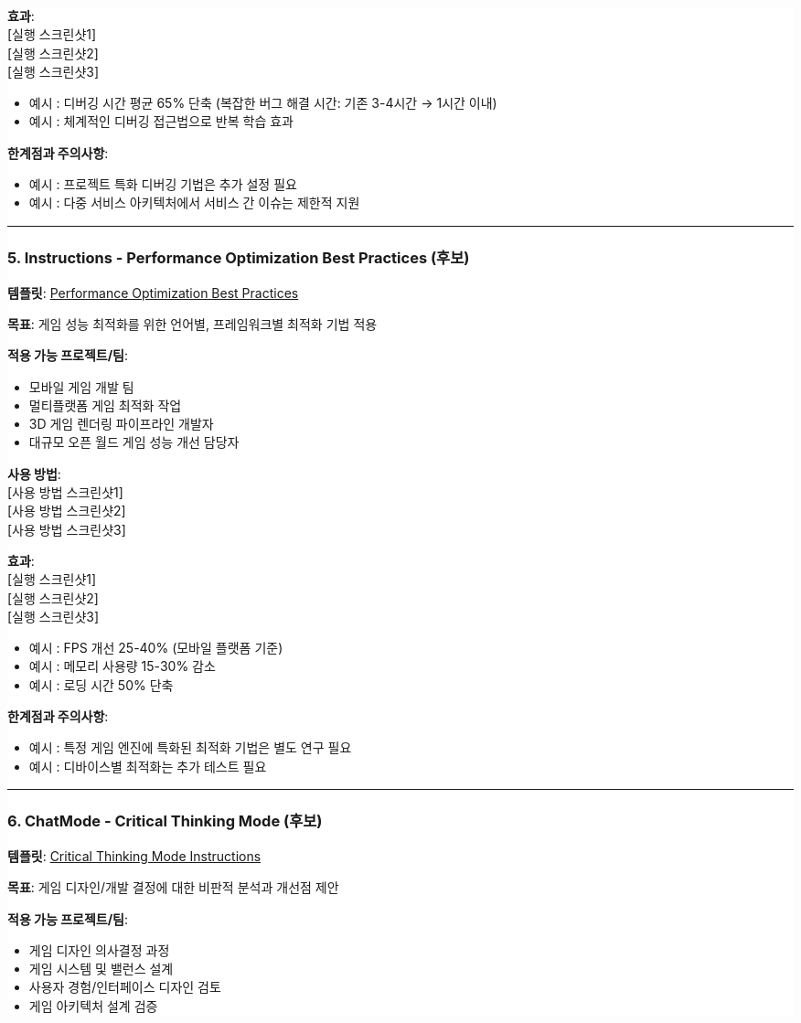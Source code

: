 **효과**:   
[실행 스크린샷1]  
[실행 스크린샷2]  
[실행 스크린샷3]  

- 예시 : 디버깅 시간 평균 65% 단축 (복잡한 버그 해결 시간: 기존 3-4시간 → 1시간 이내)
- 예시 : 체계적인 디버깅 접근법으로 반복 학습 효과

**한계점과 주의사항**:
- 예시 : 프로젝트 특화 디버깅 기법은 추가 설정 필요
- 예시 : 다중 서비스 아키텍처에서 서비스 간 이슈는 제한적 지원

---

### 5. Instructions - Performance Optimization Best Practices (후보)

**템플릿**: [Performance Optimization Best Practices](https://github.com/github/awesome-copilot/blob/main/instructions/performance-optimization-best-practices.instructions.md)

**목표**: 게임 성능 최적화를 위한 언어별, 프레임워크별 최적화 기법 적용

**적용 가능 프로젝트/팀**:
- 모바일 게임 개발 팀
- 멀티플랫폼 게임 최적화 작업
- 3D 게임 렌더링 파이프라인 개발자
- 대규모 오픈 월드 게임 성능 개선 담당자

**사용 방법**:  
[사용 방법 스크린샷1]  
[사용 방법 스크린샷2]  
[사용 방법 스크린샷3]  

**효과**:  
[실행 스크린샷1]  
[실행 스크린샷2]  
[실행 스크린샷3]  

- 예시 : FPS 개선 25-40% (모바일 플랫폼 기준)
- 예시 : 메모리 사용량 15-30% 감소
- 예시 : 로딩 시간 50% 단축

**한계점과 주의사항**:
- 예시 : 특정 게임 엔진에 특화된 최적화 기법은 별도 연구 필요
- 예시 : 디바이스별 최적화는 추가 테스트 필요

---

### 6. ChatMode - Critical Thinking Mode (후보)

**템플릿**: [Critical Thinking Mode Instructions](https://github.com/github/awesome-copilot/blob/main/chatmodes/critical-thinking.chatmode.md)

**목표**: 게임 디자인/개발 결정에 대한 비판적 분석과 개선점 제안

**적용 가능 프로젝트/팀**:
- 게임 디자인 의사결정 과정
- 게임 시스템 및 밸런스 설계
- 사용자 경험/인터페이스 디자인 검토
- 게임 아키텍처 설계 검증
